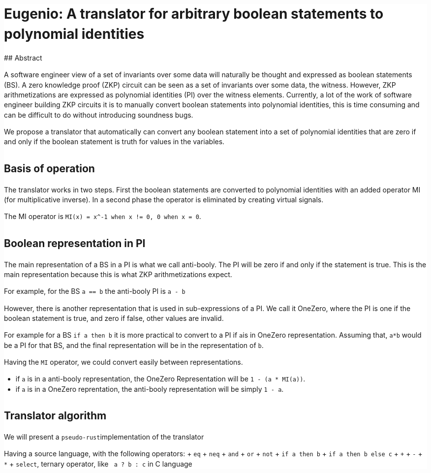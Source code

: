 # Eugenio: A translator for arbitrary boolean statements to polynomial identities

## Abstract

A software engineer view of a set of invariants over some data will naturally be thought and expressed as boolean statements (BS). A zero knowledge proof (ZKP) circuit can be seen as a set of invariants  over some data, the witness. However, ZKP arithmetizations are expressed as polynomial identities (PI) over the witness elements. Currently, a lot of the work of software engineer building ZKP circuits it is to manually convert boolean statements into polynomial identities, this is time consuming and can be difficult to do without introducing soundness bugs.

We propose a translator that automatically can convert any boolean statement into a set of polynomial identities that are zero if and only if the boolean statement is truth for values in the variables.

## Basis of operation

The translator works in two steps. First the boolean statements are converted to polynomial identities with an added operator MI (for multiplicative inverse). In a second phase the operator is eliminated by creating virtual signals.

The MI operator is `MI(x) = x^-1 when x != 0, 0 when x = 0`.

## Boolean representation in PI

The main representation of a BS in a PI is what we call anti-booly. The PI will be zero if and only if the statement is true. This is the main representation because this is what ZKP arithmetizations expect.

For example, for the BS `a == b` the anti-booly PI is `a - b`

However, there is another representation that is used in sub-expressions of a PI. We call it OneZero, where the PI is one if the boolean statement is true, and zero if false, other values are invalid.

For example for a BS `if a then b` it is more practical to convert to a PI if `a`is in OneZero representation. Assuming that, `a*b` would be a PI for that BS, and the final representation will be in the representation of `b`.

Having the `MI` operator, we could convert easily between representations.

 + if `a` is in a anti-booly representation, the OneZero Representation will be `1 - (a * MI(a))`.
 + if `a` is in a OneZero reprentation, the anti-booly representation will be simply `1 - a`.

## Translator algorithm

We will present a `pseudo-rust`implementation of the translator

Having a source language, with the following operators:
	+ `eq`
	+ `neq`
	+ `and`
	+ `or`
	+ `not`
	+ `if a then b`
	+ `if a then b else c`
	+ `+`
	+ `-`
	+ `*`
	+ `select`, ternary operator, like ` a ? b : c` in C language
